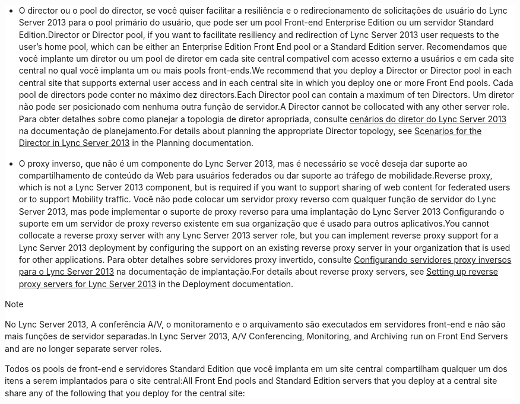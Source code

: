   - <span data-ttu-id="37a5e-163">O director ou o pool do director, se você quiser facilitar a resiliência e o redirecionamento de solicitações de usuário do Lync Server 2013 para o pool primário do usuário, que pode ser um pool Front-end Enterprise Edition ou um servidor Standard Edition.</span><span class="sxs-lookup"><span data-stu-id="37a5e-163">Director or Director pool, if you want to facilitate resiliency and redirection of Lync Server 2013 user requests to the user’s home pool, which can be either an Enterprise Edition Front End pool or a Standard Edition server.</span></span> <span data-ttu-id="37a5e-164">Recomendamos que você implante um diretor ou um pool de diretor em cada site central compatível com acesso externo a usuários e em cada site central no qual você implanta um ou mais pools front-ends.</span><span class="sxs-lookup"><span data-stu-id="37a5e-164">We recommend that you deploy a Director or Director pool in each central site that supports external user access and in each central site in which you deploy one or more Front End pools.</span></span> <span data-ttu-id="37a5e-165">Cada pool de directors pode conter no máximo dez directors.</span><span class="sxs-lookup"><span data-stu-id="37a5e-165">Each Director pool can contain a maximum of ten Directors.</span></span> <span data-ttu-id="37a5e-166">Um diretor não pode ser posicionado com nenhuma outra função de servidor.</span><span class="sxs-lookup"><span data-stu-id="37a5e-166">A Director cannot be collocated with any other server role.</span></span> <span data-ttu-id="37a5e-167">Para obter detalhes sobre como planejar a topologia de diretor apropriada, consulte [cenários do diretor do Lync Server 2013](lync-server-2013-scenarios-for-the-director.md) na documentação de planejamento.</span><span class="sxs-lookup"><span data-stu-id="37a5e-167">For details about planning the appropriate Director topology, see [Scenarios for the Director in Lync Server 2013](lync-server-2013-scenarios-for-the-director.md) in the Planning documentation.</span></span>

  - <span data-ttu-id="37a5e-168">O proxy inverso, que não é um componente do Lync Server 2013, mas é necessário se você deseja dar suporte ao compartilhamento de conteúdo da Web para usuários federados ou dar suporte ao tráfego de mobilidade.</span><span class="sxs-lookup"><span data-stu-id="37a5e-168">Reverse proxy, which is not a Lync Server 2013 component, but is required if you want to support sharing of web content for federated users or to support Mobility traffic.</span></span> <span data-ttu-id="37a5e-169">Você não pode colocar um servidor proxy reverso com qualquer função de servidor do Lync Server 2013, mas pode implementar o suporte de proxy reverso para uma implantação do Lync Server 2013 Configurando o suporte em um servidor de proxy reverso existente em sua organização que é usado para outros aplicativos.</span><span class="sxs-lookup"><span data-stu-id="37a5e-169">You cannot collocate a reverse proxy server with any Lync Server 2013 server role, but you can implement reverse proxy support for a Lync Server 2013 deployment by configuring the support on an existing reverse proxy server in your organization that is used for other applications.</span></span> <span data-ttu-id="37a5e-170">Para obter detalhes sobre servidores proxy invertido, consulte [Configurando servidores proxy inversos para o Lync Server 2013](lync-server-2013-setting-up-reverse-proxy-servers.md) na documentação de implantação.</span><span class="sxs-lookup"><span data-stu-id="37a5e-170">For details about reverse proxy servers, see [Setting up reverse proxy servers for Lync Server 2013](lync-server-2013-setting-up-reverse-proxy-servers.md) in the Deployment documentation.</span></span>

<div>


> [!NOTE]  
> <span data-ttu-id="37a5e-171">No Lync Server 2013, A conferência A/V, o monitoramento e o arquivamento são executados em servidores front-end e não são mais funções de servidor separadas.</span><span class="sxs-lookup"><span data-stu-id="37a5e-171">In Lync Server 2013, A/V Conferencing, Monitoring, and Archiving run on Front End Servers and are no longer separate server roles.</span></span>



</div>

<span data-ttu-id="37a5e-172">Todos os pools de front-end e servidores Standard Edition que você implanta em um site central compartilham qualquer um dos itens a serem implantados para o site central:</span><span class="sxs-lookup"><span data-stu-id="37a5e-172">All Front End pools and Standard Edition servers that you deploy at a central site share any of the following that you deploy for the central site:</span></span>

